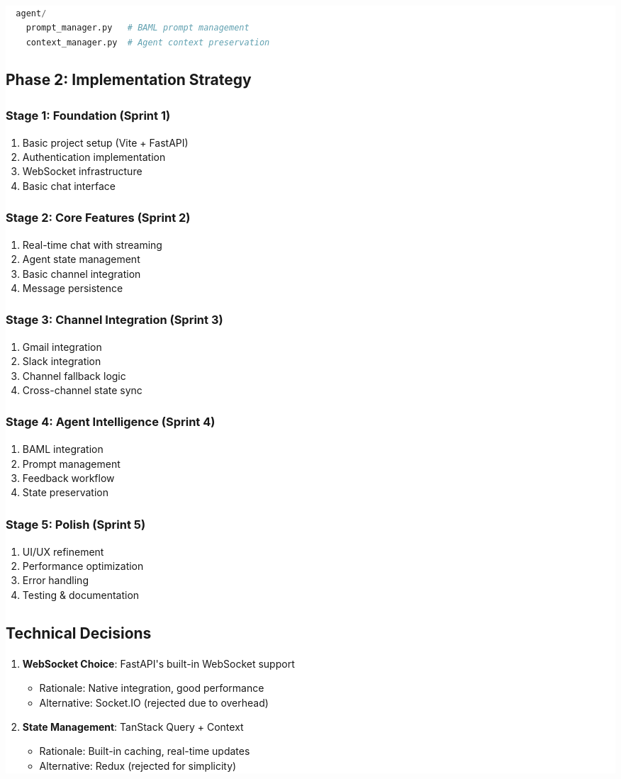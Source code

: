    ```python
     agent/
       prompt_manager.py   # BAML prompt management
       context_manager.py  # Agent context preservation
   ```

## Phase 2: Implementation Strategy

### Stage 1: Foundation (Sprint 1)

1. Basic project setup (Vite + FastAPI)
2. Authentication implementation
3. WebSocket infrastructure
4. Basic chat interface

### Stage 2: Core Features (Sprint 2)

1. Real-time chat with streaming
2. Agent state management
3. Basic channel integration
4. Message persistence

### Stage 3: Channel Integration (Sprint 3)

1. Gmail integration
2. Slack integration
3. Channel fallback logic
4. Cross-channel state sync

### Stage 4: Agent Intelligence (Sprint 4)

1. BAML integration
2. Prompt management
3. Feedback workflow
4. State preservation

### Stage 5: Polish (Sprint 5)

1. UI/UX refinement
2. Performance optimization
3. Error handling
4. Testing & documentation

## Technical Decisions

1. **WebSocket Choice**: FastAPI's built-in WebSocket support

   - Rationale: Native integration, good performance
   - Alternative: Socket.IO (rejected due to overhead)

2. **State Management**: TanStack Query + Context

   - Rationale: Built-in caching, real-time updates
   - Alternative: Redux (rejected for simplicity)
